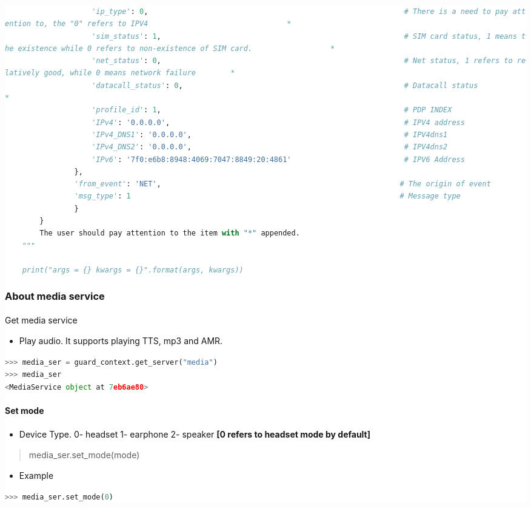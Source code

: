 ```python
                    'ip_type': 0,                                                           # There is a need to pay attention to, the "0" refers to IPV4                                *
                    'sim_status': 1,                                                        # SIM card status, 1 means the existence while 0 refers to non-existence of SIM card.                  *
                    'net_status': 0,                                                        # Net status, 1 refers to relatively good, while 0 means network failure	    *
                    'datacall_status': 0,                                                   # Datacall status                                   *
                    'profile_id': 1,                                                        # PDP INDEX
                    'IPv4': '0.0.0.0', 														# IPV4 address
                    'IPv4_DNS1': '0.0.0.0', 											    # IPV4dns1
                    'IPv4_DNS2': '0.0.0.0',                                                 # IPV4dns2
                    'IPv6': '7f0:e6b8:8948:4069:7047:8849:20:4861'                          # IPV6 Address 
				}, 
				'from_event': 'NET',                                                       # The origin of event 
				'msg_type': 1                                                              # Message type
				}
		}
		The user should pay attention to the item with "*" appended. 
	"""

    print("args = {} kwargs = {}".format(args, kwargs))
```



### About media service 

 Get media service 

- Play audio. It supports playing TTS, mp3 and AMR. 

```python
>>> media_ser = guard_context.get_server("media")
>>> media_ser
<MediaService object at 7eb6ae80>
```



#### Set mode 

- Device Type.  0- headset 1- earphone 2- speaker  **[0 refers to headset mode by default]**

> media_ser.set_mode(mode)

- Example 

```python
>>> media_ser.set_mode(0)
```
